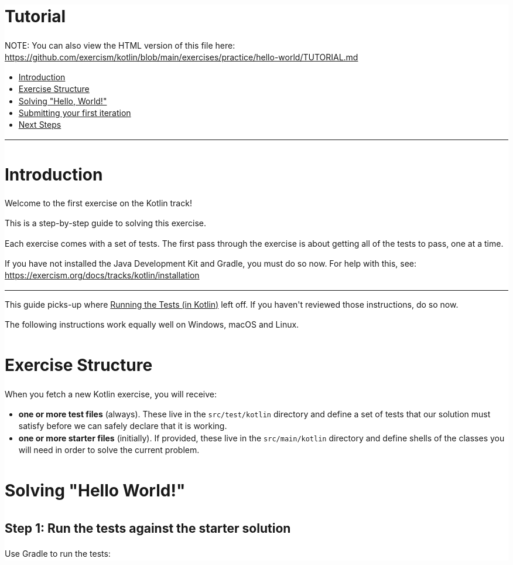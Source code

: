 # Tutorial

NOTE: You can also view the HTML version of this file here:
<https://github.com/exercism/kotlin/blob/main/exercises/practice/hello-world/TUTORIAL.md>

* [Introduction](#introduction)
* [Exercise Structure](#exercise-structure)
* [Solving "Hello, World!"](#solving-hello-world)
* [Submitting your first iteration](#submitting-your-first-iteration)
* [Next Steps](#next-steps)

----

# Introduction

Welcome to the first exercise on the Kotlin track!

This is a step-by-step guide to solving this exercise.

Each exercise comes with a set of tests.  The first pass through the
exercise is about getting all of the tests to pass, one at a time.

If you have not installed the Java Development Kit and Gradle, you must do
so now.  For help with this, see: https://exercism.org/docs/tracks/kotlin/installation

----

This guide picks-up where [Running the Tests (in Kotlin)](https://exercism.org/docs/tracks/kotlin/tests)
left off.  If you haven't reviewed those instructions, do so now.

The following instructions work equally well on Windows, macOS and Linux.

# Exercise Structure

When you fetch a new Kotlin exercise, you will receive:

* __one or more test files__ (always). These live in the `src/test/kotlin`
directory and define a set of tests that our solution must satisfy before we
can safely declare that it is working.
* __one or more starter files__ (initially). If provided, these live in the
`src/main/kotlin` directory and define shells of the classes you will need
in order to solve the current problem.



# Solving "Hello World!"

## Step 1: Run the tests against the starter solution

Use Gradle to run the tests:
